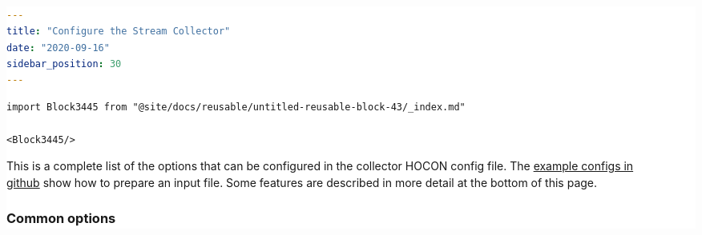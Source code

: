 ```yaml
---
title: "Configure the Stream Collector"
date: "2020-09-16"
sidebar_position: 30
---
```


```mdx-code-block
import Block3445 from "@site/docs/reusable/untitled-reusable-block-43/_index.md"

<Block3445/>
```

This is a complete list of the options that can be configured in the collector HOCON config file. The [example configs in github](https://github.com/snowplow/stream-collector/tree/master/examples) show how to prepare an input file. Some features are described in more detail at the bottom of this page.

### Common options

